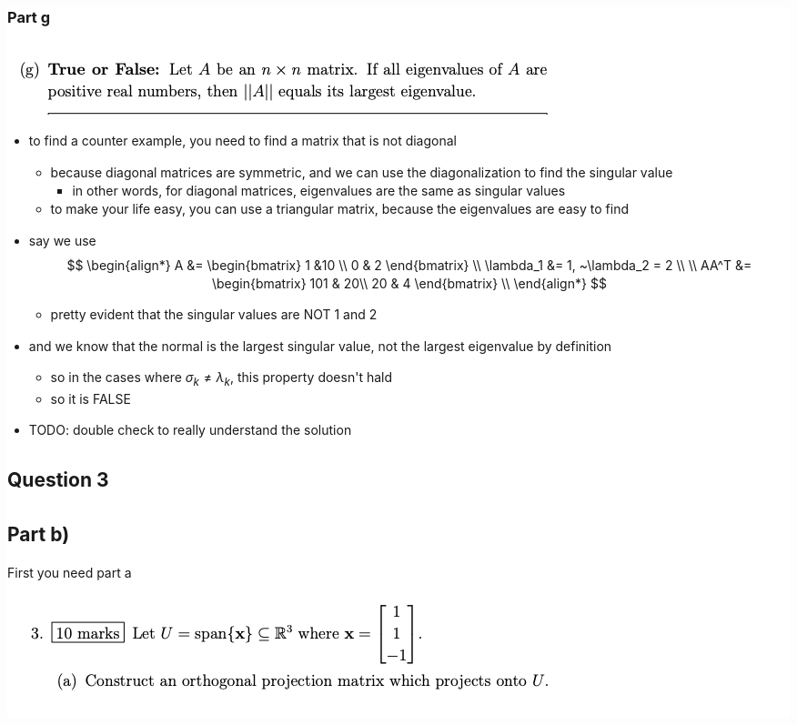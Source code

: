 ### Part g

![image-20240404194942945](pictures/image-20240404194942945.png) 

- to find a counter example, you need to find a matrix that is not diagonal

  - because diagonal matrices are symmetric, and we can use the diagonalization to find the singular value
    - in other words, for diagonal matrices, eigenvalues are the same as singular values
  - to make your life easy, you can use a triangular matrix, because the eigenvalues are easy to find 

- say we use
  $$
  \begin{align*}
  A &= \begin{bmatrix} 
  1 &10 \\
  0 & 2
  \end{bmatrix} \\
  \lambda_1 &= 1, ~\lambda_2 = 2 \\
  \\
  AA^T &= \begin{bmatrix}
  101 & 20\\
  20 & 4
  \end{bmatrix} \\
  \end{align*}
  $$

  - pretty evident that the singular values are NOT 1 and 2

- and we know that the normal is the largest singular value, not the largest eigenvalue by definition

  - so in the cases where $\sigma_k \neq \lambda_k$, this property doesn't hald
  - so it is FALSE

- TODO: double check to really understand the solution

## Question 3

## Part b)

First you need part a

![image-20240404195927965](pictures/image-20240404195927965.png) 

